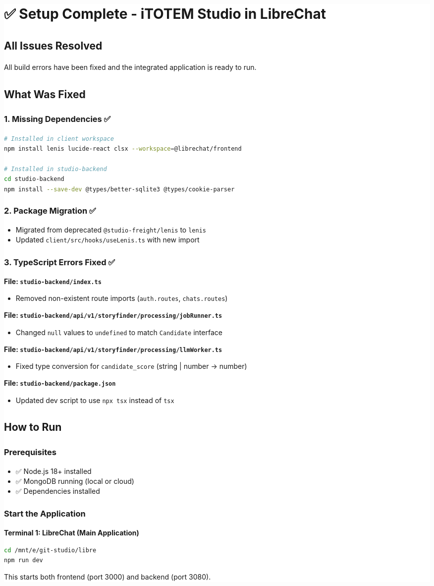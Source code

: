 # ✅ Setup Complete - iTOTEM Studio in LibreChat

## All Issues Resolved

All build errors have been fixed and the integrated application is ready to run.

## What Was Fixed

### 1. Missing Dependencies ✅
```bash
# Installed in client workspace
npm install lenis lucide-react clsx --workspace=@librechat/frontend

# Installed in studio-backend
cd studio-backend
npm install --save-dev @types/better-sqlite3 @types/cookie-parser
```

### 2. Package Migration ✅
- Migrated from deprecated `@studio-freight/lenis` to `lenis`
- Updated `client/src/hooks/useLenis.ts` with new import

### 3. TypeScript Errors Fixed ✅

**File: `studio-backend/index.ts`**
- Removed non-existent route imports (`auth.routes`, `chats.routes`)

**File: `studio-backend/api/v1/storyfinder/processing/jobRunner.ts`**
- Changed `null` values to `undefined` to match `Candidate` interface

**File: `studio-backend/api/v1/storyfinder/processing/llmWorker.ts`**
- Fixed type conversion for `candidate_score` (string | number → number)

**File: `studio-backend/package.json`**
- Updated dev script to use `npx tsx` instead of `tsx`

## How to Run

### Prerequisites
- ✅ Node.js 18+ installed
- ✅ MongoDB running (local or cloud)
- ✅ Dependencies installed

### Start the Application

**Terminal 1: LibreChat (Main Application)**
```bash
cd /mnt/e/git-studio/libre
npm run dev
```
This starts both frontend (port 3000) and backend (port 3080).
